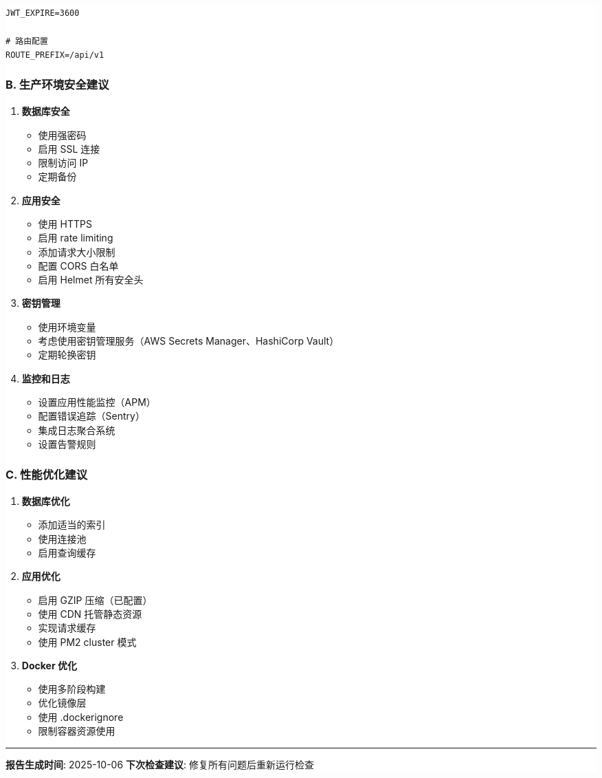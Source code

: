 ```env
JWT_EXPIRE=3600

# 路由配置
ROUTE_PREFIX=/api/v1
```

### B. 生产环境安全建议

1. **数据库安全**
   - 使用强密码
   - 启用 SSL 连接
   - 限制访问 IP
   - 定期备份

2. **应用安全**
   - 使用 HTTPS
   - 启用 rate limiting
   - 添加请求大小限制
   - 配置 CORS 白名单
   - 启用 Helmet 所有安全头

3. **密钥管理**
   - 使用环境变量
   - 考虑使用密钥管理服务（AWS Secrets Manager、HashiCorp Vault）
   - 定期轮换密钥

4. **监控和日志**
   - 设置应用性能监控（APM）
   - 配置错误追踪（Sentry）
   - 集成日志聚合系统
   - 设置告警规则

### C. 性能优化建议

1. **数据库优化**
   - 添加适当的索引
   - 使用连接池
   - 启用查询缓存

2. **应用优化**
   - 启用 GZIP 压缩（已配置）
   - 使用 CDN 托管静态资源
   - 实现请求缓存
   - 使用 PM2 cluster 模式

3. **Docker 优化**
   - 使用多阶段构建
   - 优化镜像层
   - 使用 .dockerignore
   - 限制容器资源使用

---

**报告生成时间**: 2025-10-06
**下次检查建议**: 修复所有问题后重新运行检查
